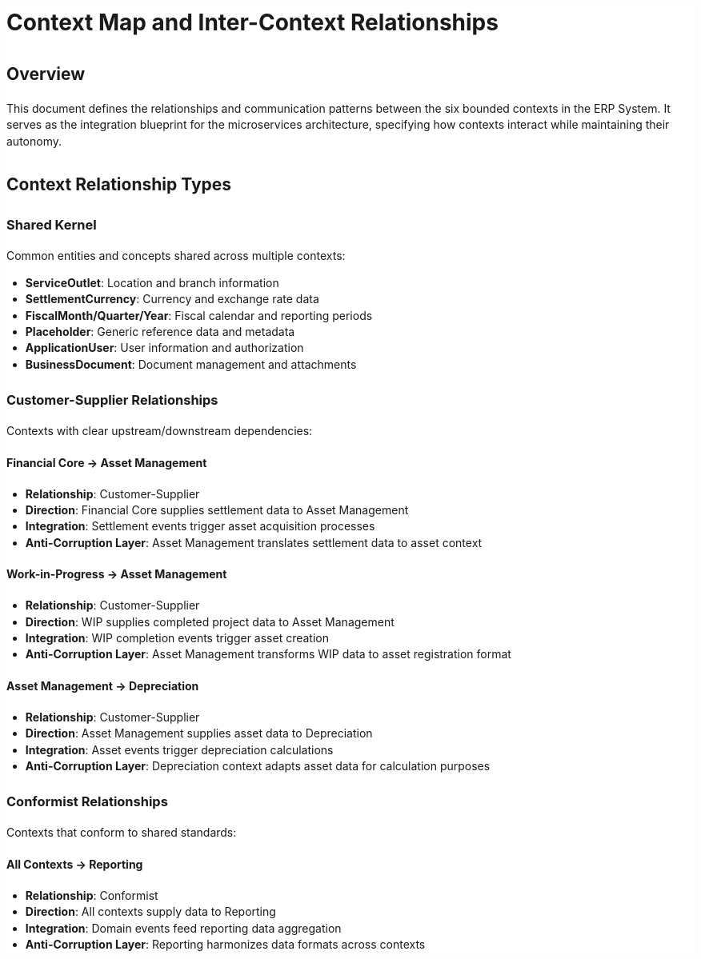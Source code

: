 # Context Map and Inter-Context Relationships

## Overview

This document defines the relationships and communication patterns between the six bounded contexts in the ERP System. It serves as the integration blueprint for the microservices architecture, specifying how contexts interact while maintaining their autonomy.

## Context Relationship Types

### Shared Kernel
Common entities and concepts shared across multiple contexts:
- **ServiceOutlet**: Location and branch information
- **SettlementCurrency**: Currency and exchange rate data
- **FiscalMonth/Quarter/Year**: Fiscal calendar and reporting periods
- **Placeholder**: Generic reference data and metadata
- **ApplicationUser**: User information and authorization
- **BusinessDocument**: Document management and attachments

### Customer-Supplier Relationships
Contexts with clear upstream/downstream dependencies:

#### Financial Core → Asset Management
- **Relationship**: Customer-Supplier
- **Direction**: Financial Core supplies settlement data to Asset Management
- **Integration**: Settlement events trigger asset acquisition processes
- **Anti-Corruption Layer**: Asset Management translates settlement data to asset context

#### Work-in-Progress → Asset Management
- **Relationship**: Customer-Supplier
- **Direction**: WIP supplies completed project data to Asset Management
- **Integration**: WIP completion events trigger asset creation
- **Anti-Corruption Layer**: Asset Management transforms WIP data to asset registration format

#### Asset Management → Depreciation
- **Relationship**: Customer-Supplier
- **Direction**: Asset Management supplies asset data to Depreciation
- **Integration**: Asset events trigger depreciation calculations
- **Anti-Corruption Layer**: Depreciation context adapts asset data for calculation purposes

### Conformist Relationships
Contexts that conform to shared standards:

#### All Contexts → Reporting
- **Relationship**: Conformist
- **Direction**: All contexts supply data to Reporting
- **Integration**: Domain events feed reporting data aggregation
- **Anti-Corruption Layer**: Reporting harmonizes data formats across contexts
